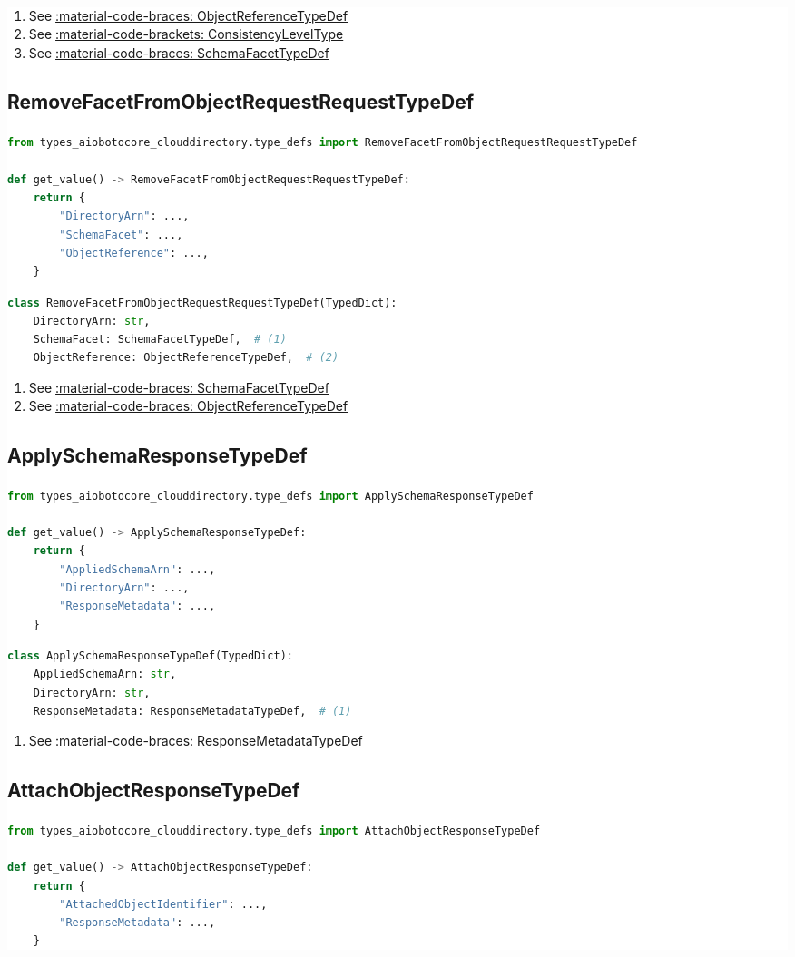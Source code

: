1. See [:material-code-braces: ObjectReferenceTypeDef](./type_defs.md#objectreferencetypedef) 
2. See [:material-code-brackets: ConsistencyLevelType](./literals.md#consistencyleveltype) 
3. See [:material-code-braces: SchemaFacetTypeDef](./type_defs.md#schemafacettypedef) 
## RemoveFacetFromObjectRequestRequestTypeDef

```python title="Usage Example"
from types_aiobotocore_clouddirectory.type_defs import RemoveFacetFromObjectRequestRequestTypeDef

def get_value() -> RemoveFacetFromObjectRequestRequestTypeDef:
    return {
        "DirectoryArn": ...,
        "SchemaFacet": ...,
        "ObjectReference": ...,
    }
```

```python title="Definition"
class RemoveFacetFromObjectRequestRequestTypeDef(TypedDict):
    DirectoryArn: str,
    SchemaFacet: SchemaFacetTypeDef,  # (1)
    ObjectReference: ObjectReferenceTypeDef,  # (2)
```

1. See [:material-code-braces: SchemaFacetTypeDef](./type_defs.md#schemafacettypedef) 
2. See [:material-code-braces: ObjectReferenceTypeDef](./type_defs.md#objectreferencetypedef) 
## ApplySchemaResponseTypeDef

```python title="Usage Example"
from types_aiobotocore_clouddirectory.type_defs import ApplySchemaResponseTypeDef

def get_value() -> ApplySchemaResponseTypeDef:
    return {
        "AppliedSchemaArn": ...,
        "DirectoryArn": ...,
        "ResponseMetadata": ...,
    }
```

```python title="Definition"
class ApplySchemaResponseTypeDef(TypedDict):
    AppliedSchemaArn: str,
    DirectoryArn: str,
    ResponseMetadata: ResponseMetadataTypeDef,  # (1)
```

1. See [:material-code-braces: ResponseMetadataTypeDef](./type_defs.md#responsemetadatatypedef) 
## AttachObjectResponseTypeDef

```python title="Usage Example"
from types_aiobotocore_clouddirectory.type_defs import AttachObjectResponseTypeDef

def get_value() -> AttachObjectResponseTypeDef:
    return {
        "AttachedObjectIdentifier": ...,
        "ResponseMetadata": ...,
    }
```
